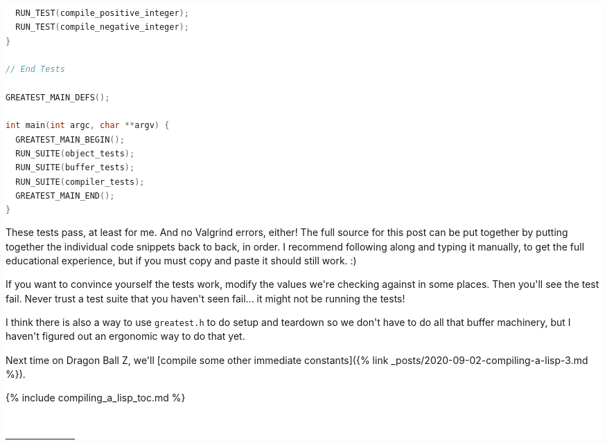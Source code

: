 ```c
  RUN_TEST(compile_positive_integer);
  RUN_TEST(compile_negative_integer);
}

// End Tests

GREATEST_MAIN_DEFS();

int main(int argc, char **argv) {
  GREATEST_MAIN_BEGIN();
  RUN_SUITE(object_tests);
  RUN_SUITE(buffer_tests);
  RUN_SUITE(compiler_tests);
  GREATEST_MAIN_END();
}
```

These tests pass, at least for me. And no Valgrind errors, either! The full
source for this post can be put together by putting together the individual
code snippets back to back, in order. I recommend following along and typing it
manually, to get the full educational experience, but if you must copy and
paste it should still work. :)

If you want to convince yourself the tests work, modify the values we're
checking against in some places. Then you'll see the test fail. Never trust a
test suite that you haven't seen fail... it might not be running the tests!

I think there is also a way to use `greatest.h` to do setup and teardown so we
don't have to do all that buffer machinery, but I haven't figured out an
ergonomic way to do that yet.

Next time on Dragon Ball Z, we'll [compile some other immediate constants]({%
link _posts/2020-09-02-compiling-a-lisp-3.md %}).

{% include compiling_a_lisp_toc.md %}

<br />
<hr style="width: 100px;" />


[^1]: Actually, you can get away with a scheme that only plays games with
      pointer tagging for immediate objects, and uses a header as part of the
      heap-allocated object to encode additional information about the type,
      the length, etc. This is what runtimes like the JVM do.
